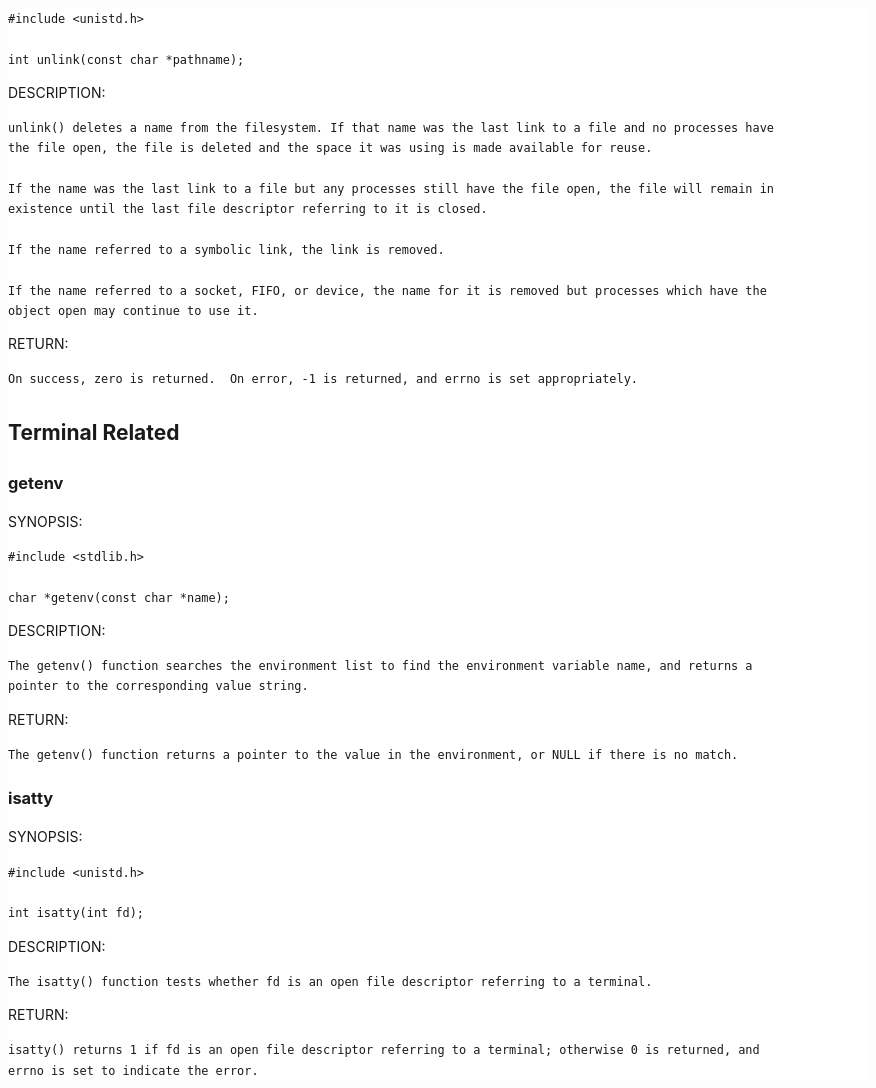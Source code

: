     #include <unistd.h>

    int unlink(const char *pathname);

DESCRIPTION:

    unlink() deletes a name from the filesystem. If that name was the last link to a file and no processes have
    the file open, the file is deleted and the space it was using is made available for reuse.

    If the name was the last link to a file but any processes still have the file open, the file will remain in
    existence until the last file descriptor referring to it is closed.

    If the name referred to a symbolic link, the link is removed.

    If the name referred to a socket, FIFO, or device, the name for it is removed but processes which have the
    object open may continue to use it.

RETURN:

    On success, zero is returned.  On error, -1 is returned, and errno is set appropriately.

## Terminal Related
### getenv
SYNOPSIS:

    #include <stdlib.h>

    char *getenv(const char *name);

DESCRIPTION:

    The getenv() function searches the environment list to find the environment variable name, and returns a
    pointer to the corresponding value string.

RETURN:

    The getenv() function returns a pointer to the value in the environment, or NULL if there is no match.

### isatty
SYNOPSIS:

    #include <unistd.h>

    int isatty(int fd);

DESCRIPTION:

    The isatty() function tests whether fd is an open file descriptor referring to a terminal.

RETURN:

    isatty() returns 1 if fd is an open file descriptor referring to a terminal; otherwise 0 is returned, and
    errno is set to indicate the error.
